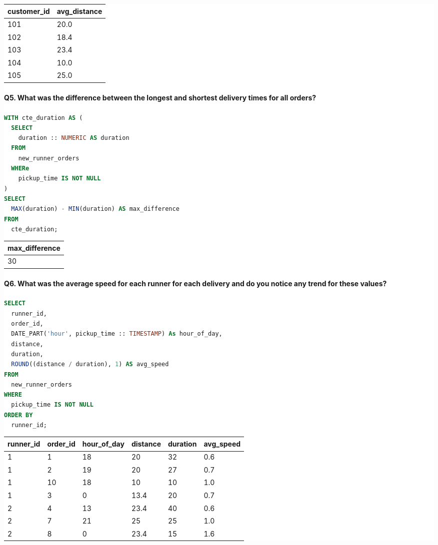 ```sql
```
| customer\_id | avg\_distance |
| ------------ | ------------- |
| 101          | 20.0          |
| 102          | 18.4          |
| 103          | 23.4          |
| 104          | 10.0          |
| 105          | 25.0          |

#### Q5. What was the difference between the longest and shortest delivery times for all orders?
```sql
WITH cte_duration AS (
  SELECT
    duration :: NUMERIC AS duration
  FROM
    new_runner_orders
  WHERe
    pickup_time IS NOT NULL
)
SELECT
  MAX(duration) - MIN(duration) AS max_difference
FROM
  cte_duration;
```
| max\_difference |
| --------------- |
| 30              |

#### Q6. What was the average speed for each runner for each delivery and do you notice any trend for these values?
```sql
SELECT
  runner_id,
  order_id,
  DATE_PART('hour', pickup_time :: TIMESTAMP) As hour_of_day,
  distance,
  duration,
  ROUND((distance / duration), 1) AS avg_speed
FROM
  new_runner_orders
WHERE
  pickup_time IS NOT NULL
ORDER BY
  runner_id;
```
| runner\_id | order\_id | hour\_of\_day | distance | duration | avg\_speed |
| ---------- | --------- | ------------- | -------- | -------- | ---------- |
| 1          | 1         | 18            | 20       | 32       | 0.6        |
| 1          | 2         | 19            | 20       | 27       | 0.7        |
| 1          | 10        | 18            | 10       | 10       | 1.0        |
| 1          | 3         | 0             | 13.4     | 20       | 0.7        |
| 2          | 4         | 13            | 23.4     | 40       | 0.6        |
| 2          | 7         | 21            | 25       | 25       | 1.0        |
| 2          | 8         | 0             | 23.4     | 15       | 1.6        |